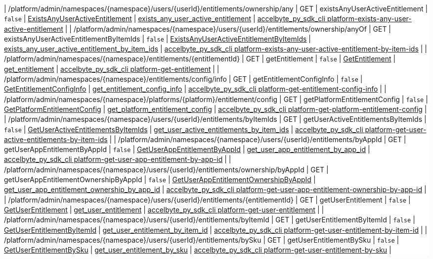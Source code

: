 | /platform/admin/namespaces/{namespace}/users/{userId}/entitlements/ownership/any | GET | existsAnyUserActiveEntitlement | `false` | [ExistsAnyUserActiveEntitlement](../../accelbyte_py_sdk/api/platform/operations/entitlement/exists_any_user_active__fca16a.py) | [exists_any_user_active_entitlement](../../accelbyte_py_sdk/api/platform/wrappers/_entitlement.py) | [accelbyte_py_sdk_cli platform-exists-any-user-active-entitlement](../../samples/cli/accelbyte_py_sdk_cli/platform/_exists_any_user_active_entitlement.py) |
| /platform/admin/namespaces/{namespace}/users/{userId}/entitlements/ownership/anyOf | GET | existsAnyUserActiveEntitlementByItemIds | `false` | [ExistsAnyUserActiveEntitlementByItemIds](../../accelbyte_py_sdk/api/platform/operations/entitlement/exists_any_user_active__9d3175.py) | [exists_any_user_active_entitlement_by_item_ids](../../accelbyte_py_sdk/api/platform/wrappers/_entitlement.py) | [accelbyte_py_sdk_cli platform-exists-any-user-active-entitlement-by-item-ids](../../samples/cli/accelbyte_py_sdk_cli/platform/_exists_any_user_active_entitlement_by_item_ids.py) |
| /platform/admin/namespaces/{namespace}/entitlements/{entitlementId} | GET | getEntitlement | `false` | [GetEntitlement](../../accelbyte_py_sdk/api/platform/operations/entitlement/get_entitlement.py) | [get_entitlement](../../accelbyte_py_sdk/api/platform/wrappers/_entitlement.py) | [accelbyte_py_sdk_cli platform-get-entitlement](../../samples/cli/accelbyte_py_sdk_cli/platform/_get_entitlement.py) |
| /platform/admin/namespaces/{namespace}/entitlements/config/info | GET | getEntitlementConfigInfo | `false` | [GetEntitlementConfigInfo](../../accelbyte_py_sdk/api/platform/operations/entitlement/get_entitlement_config_info.py) | [get_entitlement_config_info](../../accelbyte_py_sdk/api/platform/wrappers/_entitlement.py) | [accelbyte_py_sdk_cli platform-get-entitlement-config-info](../../samples/cli/accelbyte_py_sdk_cli/platform/_get_entitlement_config_info.py) |
| /platform/admin/namespaces/{namespace}/platforms/{platform}/entitlement/config | GET | getPlatformEntitlementConfig | `false` | [GetPlatformEntitlementConfig](../../accelbyte_py_sdk/api/platform/operations/entitlement/get_platform_entitlemen_32e517.py) | [get_platform_entitlement_config](../../accelbyte_py_sdk/api/platform/wrappers/_entitlement.py) | [accelbyte_py_sdk_cli platform-get-platform-entitlement-config](../../samples/cli/accelbyte_py_sdk_cli/platform/_get_platform_entitlement_config.py) |
| /platform/admin/namespaces/{namespace}/users/{userId}/entitlements/byItemIds | GET | getUserActiveEntitlementsByItemIds | `false` | [GetUserActiveEntitlementsByItemIds](../../accelbyte_py_sdk/api/platform/operations/entitlement/get_user_active_entitle_d52ca8.py) | [get_user_active_entitlements_by_item_ids](../../accelbyte_py_sdk/api/platform/wrappers/_entitlement.py) | [accelbyte_py_sdk_cli platform-get-user-active-entitlements-by-item-ids](../../samples/cli/accelbyte_py_sdk_cli/platform/_get_user_active_entitlements_by_item_ids.py) |
| /platform/admin/namespaces/{namespace}/users/{userId}/entitlements/byAppId | GET | getUserAppEntitlementByAppId | `false` | [GetUserAppEntitlementByAppId](../../accelbyte_py_sdk/api/platform/operations/entitlement/get_user_app_entitlemen_2375db.py) | [get_user_app_entitlement_by_app_id](../../accelbyte_py_sdk/api/platform/wrappers/_entitlement.py) | [accelbyte_py_sdk_cli platform-get-user-app-entitlement-by-app-id](../../samples/cli/accelbyte_py_sdk_cli/platform/_get_user_app_entitlement_by_app_id.py) |
| /platform/admin/namespaces/{namespace}/users/{userId}/entitlements/ownership/byAppId | GET | getUserAppEntitlementOwnershipByAppId | `false` | [GetUserAppEntitlementOwnershipByAppId](../../accelbyte_py_sdk/api/platform/operations/entitlement/get_user_app_entitlemen_282639.py) | [get_user_app_entitlement_ownership_by_app_id](../../accelbyte_py_sdk/api/platform/wrappers/_entitlement.py) | [accelbyte_py_sdk_cli platform-get-user-app-entitlement-ownership-by-app-id](../../samples/cli/accelbyte_py_sdk_cli/platform/_get_user_app_entitlement_ownership_by_app_id.py) |
| /platform/admin/namespaces/{namespace}/users/{userId}/entitlements/{entitlementId} | GET | getUserEntitlement | `false` | [GetUserEntitlement](../../accelbyte_py_sdk/api/platform/operations/entitlement/get_user_entitlement.py) | [get_user_entitlement](../../accelbyte_py_sdk/api/platform/wrappers/_entitlement.py) | [accelbyte_py_sdk_cli platform-get-user-entitlement](../../samples/cli/accelbyte_py_sdk_cli/platform/_get_user_entitlement.py) |
| /platform/admin/namespaces/{namespace}/users/{userId}/entitlements/byItemId | GET | getUserEntitlementByItemId | `false` | [GetUserEntitlementByItemId](../../accelbyte_py_sdk/api/platform/operations/entitlement/get_user_entitlement_by_8ab4a0.py) | [get_user_entitlement_by_item_id](../../accelbyte_py_sdk/api/platform/wrappers/_entitlement.py) | [accelbyte_py_sdk_cli platform-get-user-entitlement-by-item-id](../../samples/cli/accelbyte_py_sdk_cli/platform/_get_user_entitlement_by_item_id.py) |
| /platform/admin/namespaces/{namespace}/users/{userId}/entitlements/bySku | GET | getUserEntitlementBySku | `false` | [GetUserEntitlementBySku](../../accelbyte_py_sdk/api/platform/operations/entitlement/get_user_entitlement_by_sku.py) | [get_user_entitlement_by_sku](../../accelbyte_py_sdk/api/platform/wrappers/_entitlement.py) | [accelbyte_py_sdk_cli platform-get-user-entitlement-by-sku](../../samples/cli/accelbyte_py_sdk_cli/platform/_get_user_entitlement_by_sku.py) |